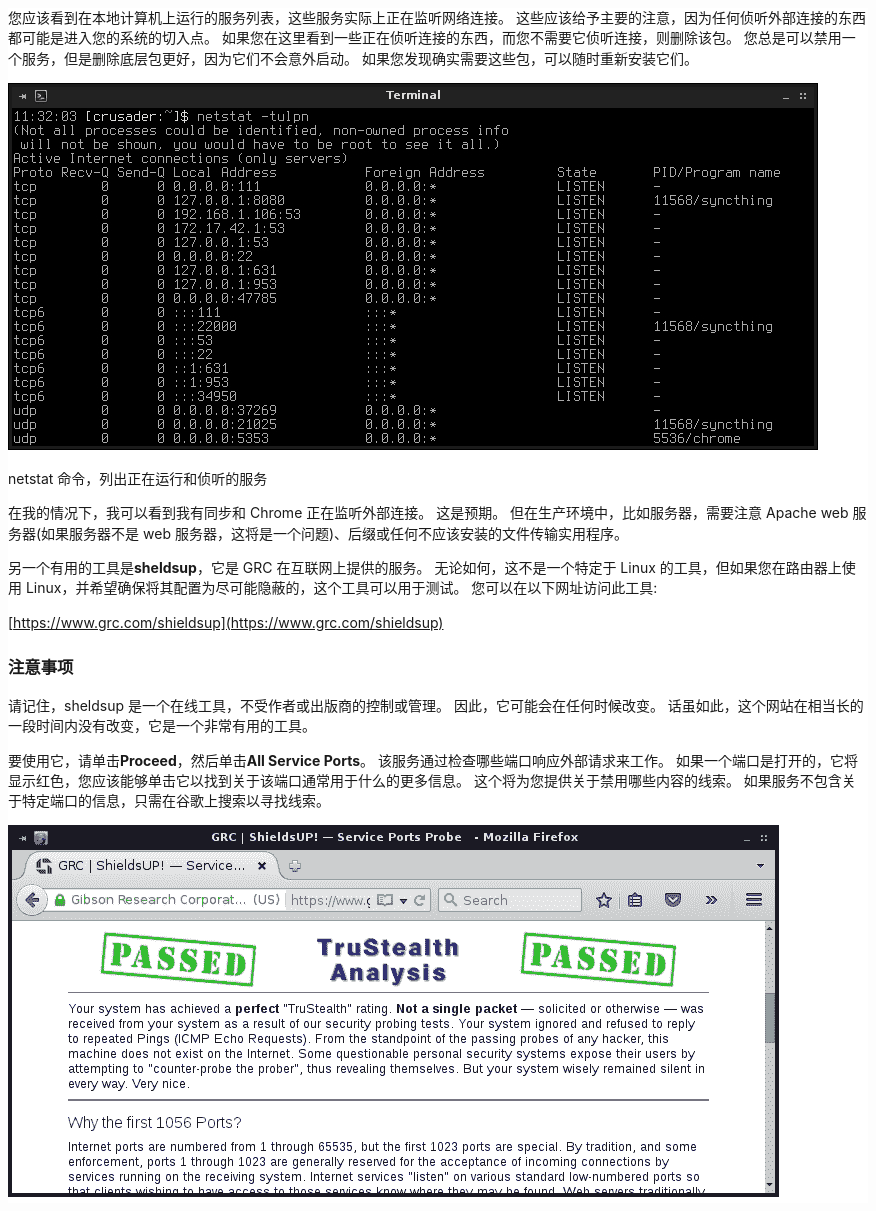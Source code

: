 您应该看到在本地计算机上运行的服务列表，这些服务实际上正在监听网络连接。 这些应该给予主要的注意，因为任何侦听外部连接的东西都可能是进入您的系统的切入点。 如果您在这里看到一些正在侦听连接的东西，而您不需要它侦听连接，则删除该包。 您总是可以禁用一个服务，但是删除底层包更好，因为它们不会意外启动。 如果您发现确实需要这些包，可以随时重新安装它们。

![Limiting the attack surface](img/B03919_09_01.jpg)

netstat 命令，列出正在运行和侦听的服务

在我的情况下，我可以看到我有同步和 Chrome 正在监听外部连接。 这是预期。 但在生产环境中，比如服务器，需要注意 Apache web 服务器(如果服务器不是 web 服务器，这将是一个问题)、后缀或任何不应该安装的文件传输实用程序。

另一个有用的工具是**sheldsup**，它是 GRC 在互联网上提供的服务。 无论如何，这不是一个特定于 Linux 的工具，但如果您在路由器上使用 Linux，并希望确保将其配置为尽可能隐蔽的，这个工具可以用于测试。 您可以在以下网址访问此工具:

[https://www.grc.com/shieldsup](https://www.grc.com/shieldsup)

### 注意事项

请记住，sheldsup 是一个在线工具，不受作者或出版商的控制或管理。 因此，它可能会在任何时候改变。 话虽如此，这个网站在相当长的一段时间内没有改变，它是一个非常有用的工具。

要使用它，请单击**Proceed**，然后单击**All Service Ports**。 该服务通过检查哪些端口响应外部请求来工作。 如果一个端口是打开的，它将显示红色，您应该能够单击它以找到关于该端口通常用于什么的更多信息。 这个将为您提供关于禁用哪些内容的线索。 如果服务不包含关于特定端口的信息，只需在谷歌上搜索以寻找线索。

![Limiting the attack surface](img/B03919_09_02.jpg)

